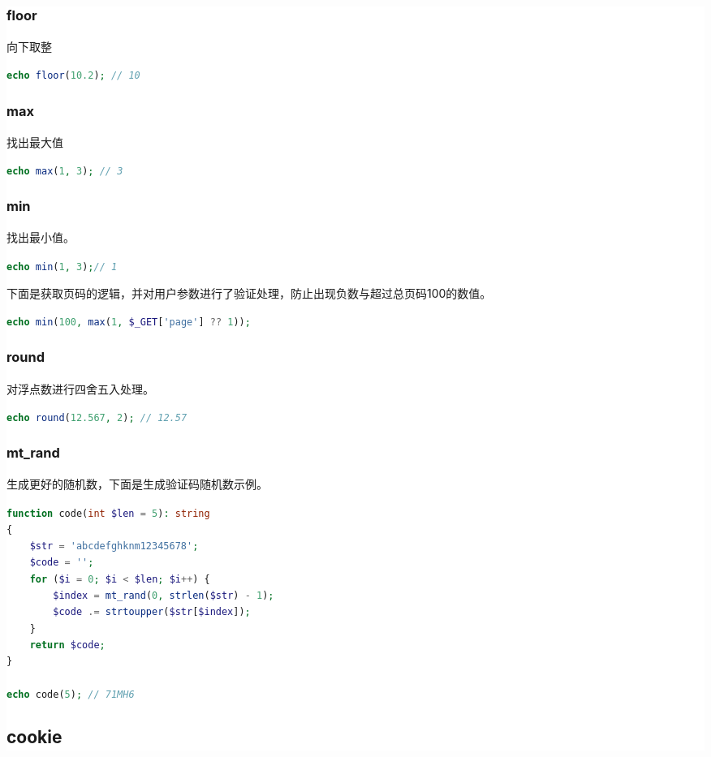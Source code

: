 ### floor

向下取整

```php
echo floor(10.2); // 10
```

### max

找出最大值

```php
echo max(1, 3); // 3
```

### min

找出最小值。

```php
echo min(1, 3);// 1
```

下面是获取页码的逻辑，并对用户参数进行了验证处理，防止出现负数与超过总页码100的数值。

```php
echo min(100, max(1, $_GET['page'] ?? 1));
```

### round

对浮点数进行四舍五入处理。

```php
echo round(12.567, 2); // 12.57
```

### mt_rand

生成更好的随机数，下面是生成验证码随机数示例。

```php
function code(int $len = 5): string
{
    $str = 'abcdefghknm12345678';
    $code = '';
    for ($i = 0; $i < $len; $i++) {
        $index = mt_rand(0, strlen($str) - 1);
        $code .= strtoupper($str[$index]);
    }
    return $code;
}

echo code(5); // 71MH6
```

## cookie
